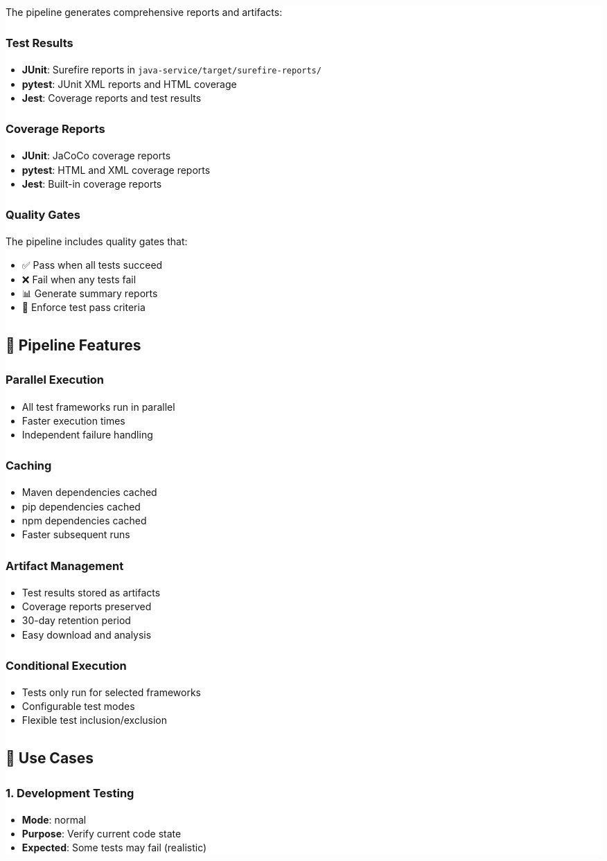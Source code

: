 The pipeline generates comprehensive reports and artifacts:

### Test Results
- **JUnit**: Surefire reports in `java-service/target/surefire-reports/`
- **pytest**: JUnit XML reports and HTML coverage
- **Jest**: Coverage reports and test results

### Coverage Reports
- **JUnit**: JaCoCo coverage reports
- **pytest**: HTML and XML coverage reports
- **Jest**: Built-in coverage reports

### Quality Gates
The pipeline includes quality gates that:
- ✅ Pass when all tests succeed
- ❌ Fail when any tests fail
- 📊 Generate summary reports
- 🎯 Enforce test pass criteria

## 🔧 Pipeline Features

### Parallel Execution
- All test frameworks run in parallel
- Faster execution times
- Independent failure handling

### Caching
- Maven dependencies cached
- pip dependencies cached
- npm dependencies cached
- Faster subsequent runs

### Artifact Management
- Test results stored as artifacts
- Coverage reports preserved
- 30-day retention period
- Easy download and analysis

### Conditional Execution
- Tests only run for selected frameworks
- Configurable test modes
- Flexible test inclusion/exclusion

## 🎯 Use Cases

### 1. Development Testing
- **Mode**: normal
- **Purpose**: Verify current code state
- **Expected**: Some tests may fail (realistic)
